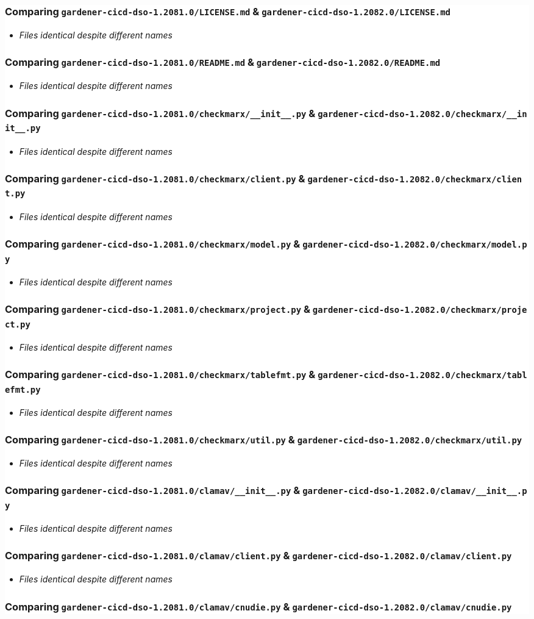 ### Comparing `gardener-cicd-dso-1.2081.0/LICENSE.md` & `gardener-cicd-dso-1.2082.0/LICENSE.md`

 * *Files identical despite different names*

### Comparing `gardener-cicd-dso-1.2081.0/README.md` & `gardener-cicd-dso-1.2082.0/README.md`

 * *Files identical despite different names*

### Comparing `gardener-cicd-dso-1.2081.0/checkmarx/__init__.py` & `gardener-cicd-dso-1.2082.0/checkmarx/__init__.py`

 * *Files identical despite different names*

### Comparing `gardener-cicd-dso-1.2081.0/checkmarx/client.py` & `gardener-cicd-dso-1.2082.0/checkmarx/client.py`

 * *Files identical despite different names*

### Comparing `gardener-cicd-dso-1.2081.0/checkmarx/model.py` & `gardener-cicd-dso-1.2082.0/checkmarx/model.py`

 * *Files identical despite different names*

### Comparing `gardener-cicd-dso-1.2081.0/checkmarx/project.py` & `gardener-cicd-dso-1.2082.0/checkmarx/project.py`

 * *Files identical despite different names*

### Comparing `gardener-cicd-dso-1.2081.0/checkmarx/tablefmt.py` & `gardener-cicd-dso-1.2082.0/checkmarx/tablefmt.py`

 * *Files identical despite different names*

### Comparing `gardener-cicd-dso-1.2081.0/checkmarx/util.py` & `gardener-cicd-dso-1.2082.0/checkmarx/util.py`

 * *Files identical despite different names*

### Comparing `gardener-cicd-dso-1.2081.0/clamav/__init__.py` & `gardener-cicd-dso-1.2082.0/clamav/__init__.py`

 * *Files identical despite different names*

### Comparing `gardener-cicd-dso-1.2081.0/clamav/client.py` & `gardener-cicd-dso-1.2082.0/clamav/client.py`

 * *Files identical despite different names*

### Comparing `gardener-cicd-dso-1.2081.0/clamav/cnudie.py` & `gardener-cicd-dso-1.2082.0/clamav/cnudie.py`
